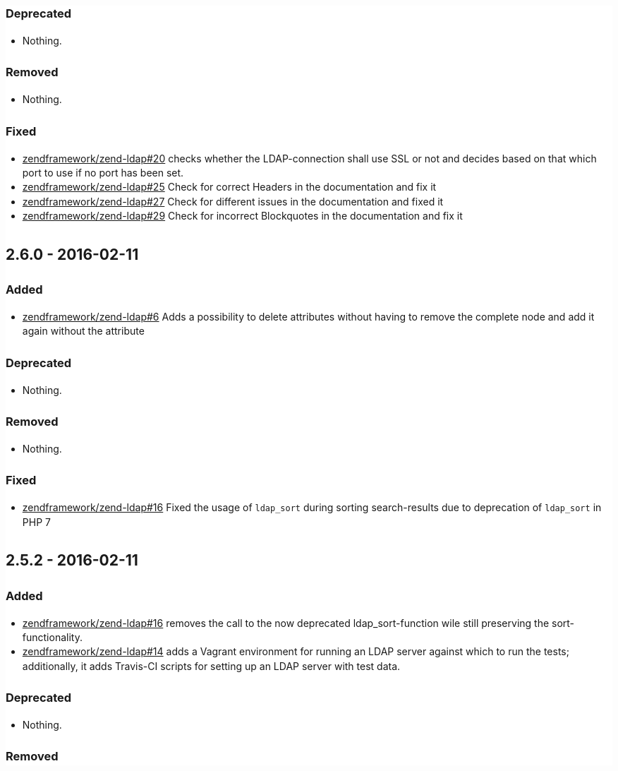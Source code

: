 ### Deprecated

- Nothing.

### Removed

- Nothing.

### Fixed

- [zendframework/zend-ldap#20](https://github.com/zendframework/zend-ldap/pull/20) checks whether the
  LDAP-connection shall use SSL or not and decides based on that which port to
  use if no port has been set.
- [zendframework/zend-ldap#25](https://github.com/zendframework/zend-ldap/issues/25) Check for correct
  Headers in the documentation and fix it
- [zendframework/zend-ldap#27](https://github.com/zendframework/zend-ldap/issues/27) Check for different
  issues in the documentation and fixed it
- [zendframework/zend-ldap#29](https://github.com/zendframework/zend-ldap/issues/29) Check for incorrect
  Blockquotes in the documentation and fix it


## 2.6.0 - 2016-02-11

### Added

- [zendframework/zend-ldap#6](https://github.com/zendframework/zend-ldap/pull/6) Adds a possibility 
  to delete attributes without having to remove the complete node and add it
  again without the attribute

### Deprecated

- Nothing.

### Removed

- Nothing.

### Fixed

- [zendframework/zend-ldap#16](https://github.com/zendframework/zend-ldap/pull/16) Fixed the usage of
  ```ldap_sort``` during sorting search-results due to deprecation of 
  ```ldap_sort``` in PHP 7

## 2.5.2 - 2016-02-11

### Added

- [zendframework/zend-ldap#16](https://github.com/zendframework/zend-ldap/pull/16) removes the call
  to the now deprecated ldap_sort-function wile still preserving the
  sort-functionality.
- [zendframework/zend-ldap#14](https://github.com/zendframework/zend-ldap/pull/14) adds a Vagrant
  environment for running an LDAP server against which to run the tests;
  additionally, it adds Travis-CI scripts for setting up an LDAP server with
  test data.

### Deprecated

- Nothing.

### Removed
  ```